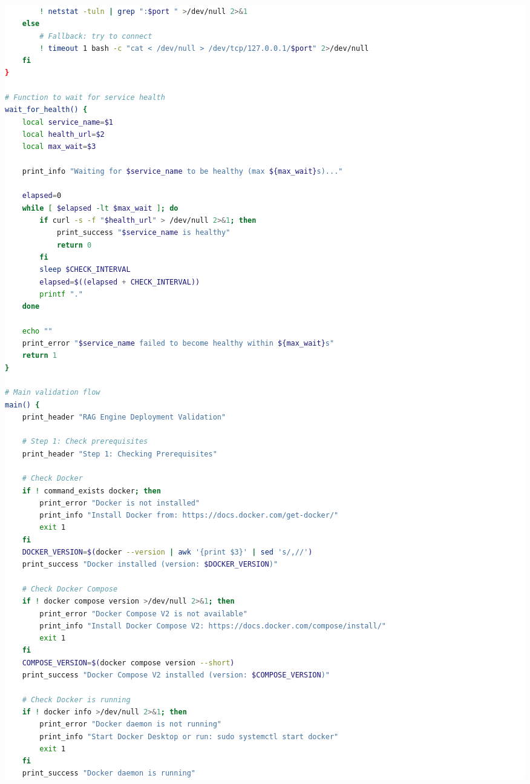 ```bash
        ! netstat -tuln | grep ":$port " >/dev/null 2>&1
    else
        # Fallback: try to connect
        ! timeout 1 bash -c "cat < /dev/null > /dev/tcp/127.0.0.1/$port" 2>/dev/null
    fi
}

# Function to wait for service health
wait_for_health() {
    local service_name=$1
    local health_url=$2
    local max_wait=$3

    print_info "Waiting for $service_name to be healthy (max ${max_wait}s)..."

    elapsed=0
    while [ $elapsed -lt $max_wait ]; do
        if curl -s -f "$health_url" > /dev/null 2>&1; then
            print_success "$service_name is healthy"
            return 0
        fi
        sleep $CHECK_INTERVAL
        elapsed=$((elapsed + CHECK_INTERVAL))
        printf "."
    done

    echo ""
    print_error "$service_name failed to become healthy within ${max_wait}s"
    return 1
}

# Main validation flow
main() {
    print_header "RAG Engine Deployment Validation"

    # Step 1: Check prerequisites
    print_header "Step 1: Checking Prerequisites"

    # Check Docker
    if ! command_exists docker; then
        print_error "Docker is not installed"
        print_info "Install Docker from: https://docs.docker.com/get-docker/"
        exit 1
    fi
    DOCKER_VERSION=$(docker --version | awk '{print $3}' | sed 's/,//')
    print_success "Docker installed (version: $DOCKER_VERSION)"

    # Check Docker Compose
    if ! docker compose version >/dev/null 2>&1; then
        print_error "Docker Compose V2 is not available"
        print_info "Install Docker Compose V2: https://docs.docker.com/compose/install/"
        exit 1
    fi
    COMPOSE_VERSION=$(docker compose version --short)
    print_success "Docker Compose V2 installed (version: $COMPOSE_VERSION)"

    # Check Docker is running
    if ! docker info >/dev/null 2>&1; then
        print_error "Docker daemon is not running"
        print_info "Start Docker Desktop or run: sudo systemctl start docker"
        exit 1
    fi
    print_success "Docker daemon is running"
```